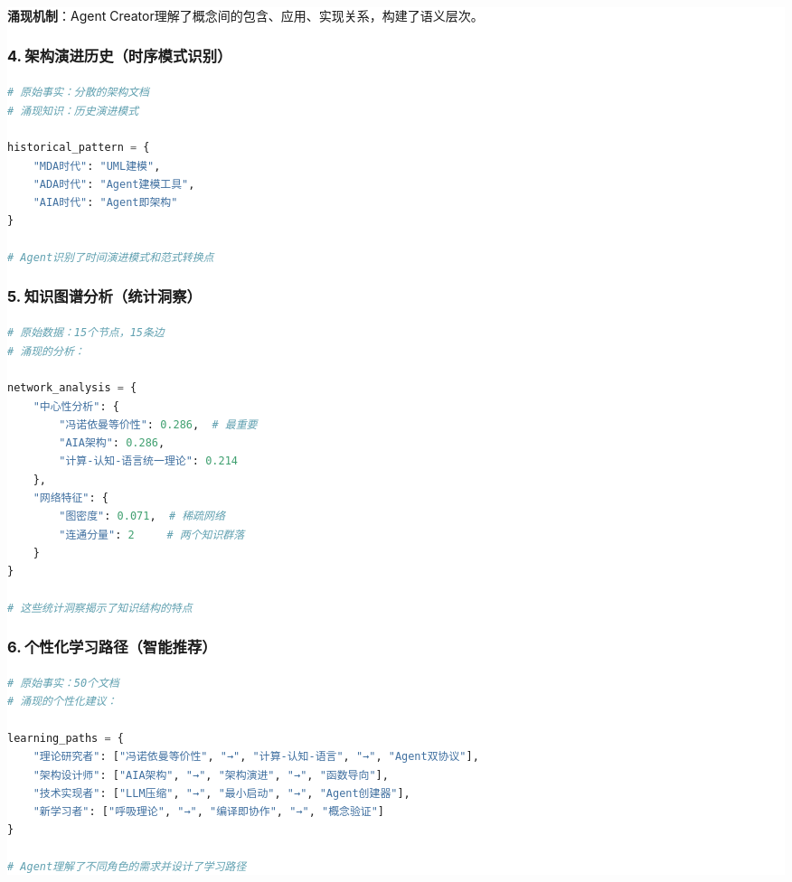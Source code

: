 **涌现机制**：Agent Creator理解了概念间的包含、应用、实现关系，构建了语义层次。

### 4. 架构演进历史（时序模式识别）

```python
# 原始事实：分散的架构文档
# 涌现知识：历史演进模式

historical_pattern = {
    "MDA时代": "UML建模",
    "ADA时代": "Agent建模工具",
    "AIA时代": "Agent即架构"
}

# Agent识别了时间演进模式和范式转换点
```

### 5. 知识图谱分析（统计洞察）

```python
# 原始数据：15个节点，15条边
# 涌现的分析：

network_analysis = {
    "中心性分析": {
        "冯诺依曼等价性": 0.286,  # 最重要
        "AIA架构": 0.286,
        "计算-认知-语言统一理论": 0.214
    },
    "网络特征": {
        "图密度": 0.071,  # 稀疏网络
        "连通分量": 2     # 两个知识群落
    }
}

# 这些统计洞察揭示了知识结构的特点
```

### 6. 个性化学习路径（智能推荐）

```python
# 原始事实：50个文档
# 涌现的个性化建议：

learning_paths = {
    "理论研究者": ["冯诺依曼等价性", "→", "计算-认知-语言", "→", "Agent双协议"],
    "架构设计师": ["AIA架构", "→", "架构演进", "→", "函数导向"],
    "技术实现者": ["LLM压缩", "→", "最小启动", "→", "Agent创建器"],
    "新学习者": ["呼吸理论", "→", "编译即协作", "→", "概念验证"]
}

# Agent理解了不同角色的需求并设计了学习路径
```
